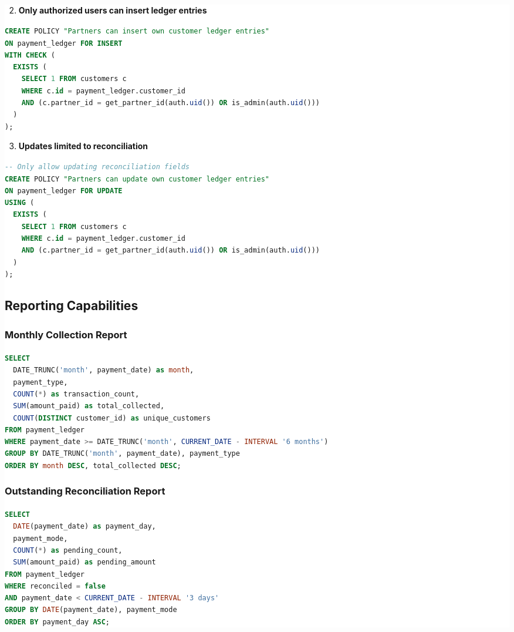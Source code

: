 2. **Only authorized users can insert ledger entries**
```sql
CREATE POLICY "Partners can insert own customer ledger entries"
ON payment_ledger FOR INSERT
WITH CHECK (
  EXISTS (
    SELECT 1 FROM customers c
    WHERE c.id = payment_ledger.customer_id
    AND (c.partner_id = get_partner_id(auth.uid()) OR is_admin(auth.uid()))
  )
);
```

3. **Updates limited to reconciliation**
```sql
-- Only allow updating reconciliation fields
CREATE POLICY "Partners can update own customer ledger entries"
ON payment_ledger FOR UPDATE
USING (
  EXISTS (
    SELECT 1 FROM customers c
    WHERE c.id = payment_ledger.customer_id
    AND (c.partner_id = get_partner_id(auth.uid()) OR is_admin(auth.uid()))
  )
);
```

## Reporting Capabilities

### Monthly Collection Report

```sql
SELECT 
  DATE_TRUNC('month', payment_date) as month,
  payment_type,
  COUNT(*) as transaction_count,
  SUM(amount_paid) as total_collected,
  COUNT(DISTINCT customer_id) as unique_customers
FROM payment_ledger
WHERE payment_date >= DATE_TRUNC('month', CURRENT_DATE - INTERVAL '6 months')
GROUP BY DATE_TRUNC('month', payment_date), payment_type
ORDER BY month DESC, total_collected DESC;
```

### Outstanding Reconciliation Report

```sql
SELECT 
  DATE(payment_date) as payment_day,
  payment_mode,
  COUNT(*) as pending_count,
  SUM(amount_paid) as pending_amount
FROM payment_ledger
WHERE reconciled = false
AND payment_date < CURRENT_DATE - INTERVAL '3 days'
GROUP BY DATE(payment_date), payment_mode
ORDER BY payment_day ASC;
```
